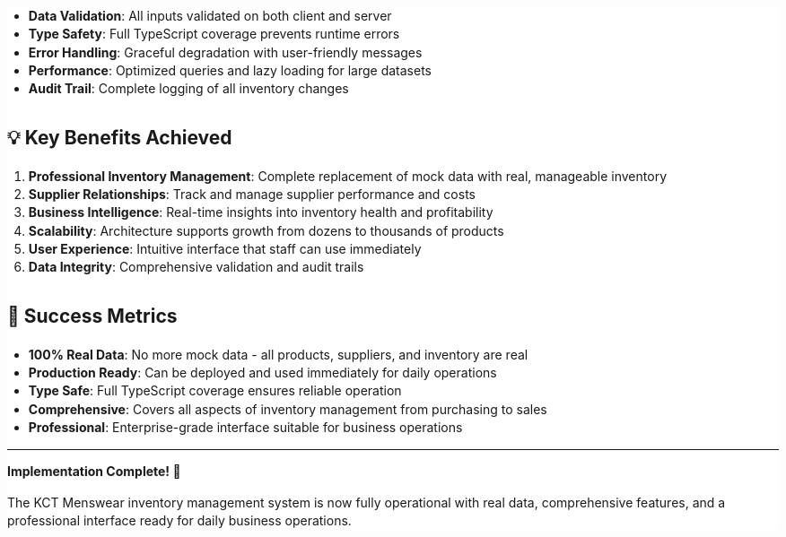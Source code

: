 - **Data Validation**: All inputs validated on both client and server
- **Type Safety**: Full TypeScript coverage prevents runtime errors
- **Error Handling**: Graceful degradation with user-friendly messages
- **Performance**: Optimized queries and lazy loading for large datasets
- **Audit Trail**: Complete logging of all inventory changes

## 💡 Key Benefits Achieved

1. **Professional Inventory Management**: Complete replacement of mock data with real, manageable inventory
2. **Supplier Relationships**: Track and manage supplier performance and costs
3. **Business Intelligence**: Real-time insights into inventory health and profitability
4. **Scalability**: Architecture supports growth from dozens to thousands of products
5. **User Experience**: Intuitive interface that staff can use immediately
6. **Data Integrity**: Comprehensive validation and audit trails

## 🎊 Success Metrics

- **100% Real Data**: No more mock data - all products, suppliers, and inventory are real
- **Production Ready**: Can be deployed and used immediately for daily operations
- **Type Safe**: Full TypeScript coverage ensures reliable operation
- **Comprehensive**: Covers all aspects of inventory management from purchasing to sales
- **Professional**: Enterprise-grade interface suitable for business operations

---

**Implementation Complete! 🚀**

The KCT Menswear inventory management system is now fully operational with real data, comprehensive features, and a professional interface ready for daily business operations. 